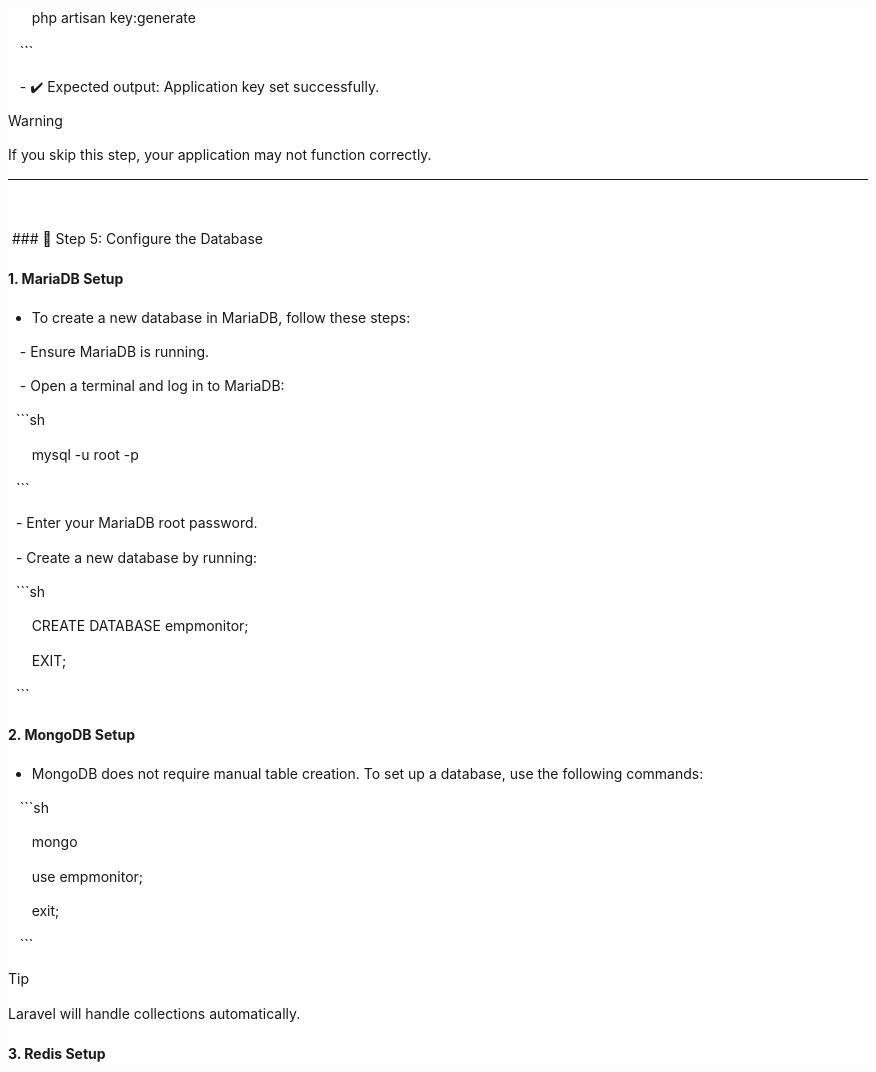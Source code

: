      php artisan key:generate

   ```

   - ✔️ Expected output: Application key set successfully.

> [!WARNING]
>
> If you skip this step, your application may not function correctly.

---

 

 ### 📍 Step 5: Configure the Database

#### 1. MariaDB Setup

- To create a new database in MariaDB, follow these steps:

   - Ensure MariaDB is running.

   - Open a terminal and log in to MariaDB:

  ```sh

      mysql -u root -p

  ```

  - Enter your MariaDB root password.

  - Create a new database by running:

  ```sh

      CREATE DATABASE empmonitor;

      EXIT;

  ```

#### 2. MongoDB Setup

- MongoDB does not require manual table creation. To set up a database, use the following commands:

   ```sh

      mongo

      use empmonitor;

      exit;

   ```

> [!TIP]
>
> Laravel will handle collections automatically.

#### 3. Redis Setup
